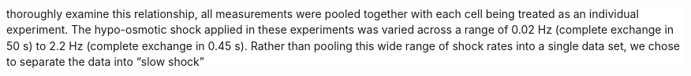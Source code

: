 thoroughly
examine
this
relationship,
all
measurements
were
pooled
together
with
each
cell
being
treated
as an
individual
experiment.
The
hypo-osmotic
shock
applied
in
these
experiments
was
varied
across
a
range
of
0.02
Hz
(complete
exchange
in 50
s) to
2.2 Hz
(complete
exchange
in
0.45
s).
Rather
than
pooling
this
wide
range
of
shock
rates
into a
single
data
set,
we
chose
to
separate
the
data
into
“slow
shock”